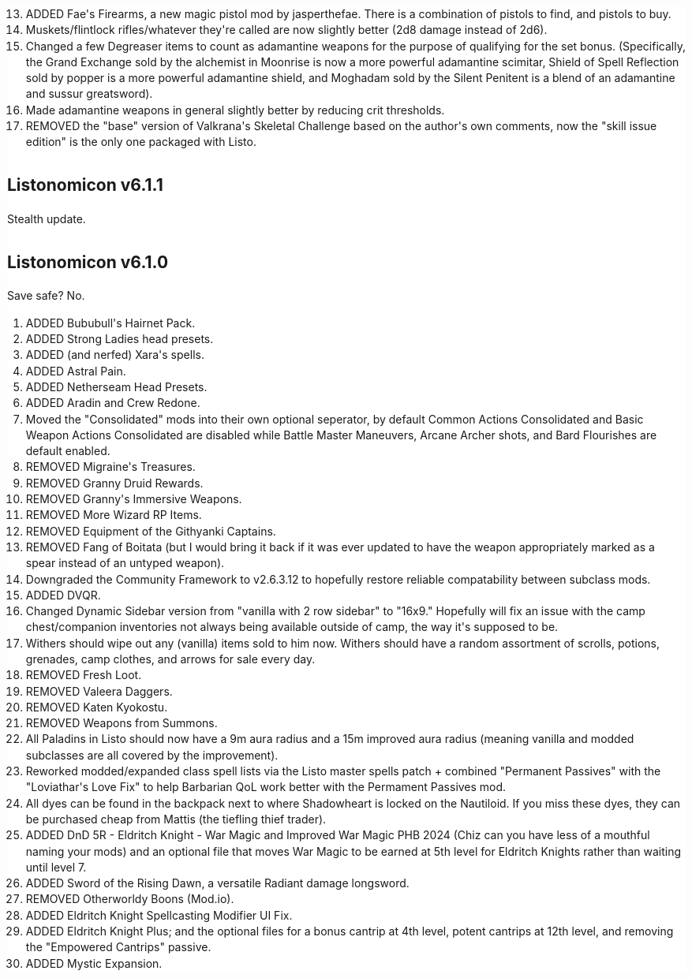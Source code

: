 13. ADDED Fae's Firearms, a new magic pistol mod by jasperthefae. There is a combination of pistols to find, and pistols to buy.
14. Muskets/flintlock rifles/whatever they're called are now slightly better (2d8 damage instead of 2d6).
15. Changed a few Degreaser items to count as adamantine weapons for the purpose of qualifying for the set bonus. (Specifically, the Grand Exchange sold by the alchemist in Moonrise is now a more powerful adamantine scimitar, Shield of Spell Reflection sold by popper is a more powerful adamantine shield, and Moghadam sold by the Silent Penitent is a blend of an adamantine and sussur greatsword).
16. Made adamantine weapons in general slightly better by reducing crit thresholds.
17. REMOVED the "base" version of Valkrana's Skeletal Challenge based on the author's own comments, now the "skill issue edition" is the only one packaged with Listo.

## Listonomicon v6.1.1

Stealth update.

## Listonomicon v6.1.0
Save safe? No.

1. ADDED Bububull's Hairnet Pack.
2. ADDED Strong Ladies head presets.
3. ADDED (and nerfed) Xara's spells.
4. ADDED Astral Pain.
5. ADDED Netherseam Head Presets.
6. ADDED Aradin and Crew Redone.
7. Moved the "Consolidated" mods into their own optional seperator, by default Common Actions Consolidated and Basic Weapon Actions Consolidated are disabled while Battle Master Maneuvers, Arcane Archer shots, and Bard Flourishes are default enabled.
8. REMOVED Migraine's Treasures.
9. REMOVED Granny Druid Rewards.
10. REMOVED Granny's Immersive Weapons.
11. REMOVED More Wizard RP Items.
12. REMOVED Equipment of the Githyanki Captains.
13. REMOVED Fang of Boitata (but I would bring it back if it was ever updated to have the weapon appropriately marked as a spear instead of an untyped weapon).
14. Downgraded the Community Framework to v2.6.3.12 to hopefully restore reliable compatability between subclass mods.
15. ADDED DVQR.
16. Changed Dynamic Sidebar version from "vanilla with 2 row sidebar" to "16x9." Hopefully will fix an issue with the camp chest/companion inventories not always being available outside of camp, the way it's supposed to be.
17. Withers should wipe out any (vanilla) items sold to him now. Withers should have a random assortment of scrolls, potions, grenades, camp clothes, and arrows for sale every day.
18. REMOVED Fresh Loot.
19. REMOVED Valeera Daggers.
20. REMOVED Katen Kyokostu.
21. REMOVED Weapons from Summons.
22. All Paladins in Listo should now have a 9m aura radius and a 15m improved aura radius (meaning vanilla and modded subclasses are all covered by the improvement).
23. Reworked modded/expanded class spell lists via the Listo master spells patch + combined "Permanent Passives" with the "Loviathar's Love Fix" to help Barbarian QoL work better with the Permament Passives mod.
24. All dyes can be found in the backpack next to where Shadowheart is locked on the Nautiloid. If you miss these dyes, they can be purchased cheap from Mattis (the tiefling thief trader).
25. ADDED DnD 5R - Eldritch Knight - War Magic and Improved War Magic PHB 2024 (Chiz can you have less of a mouthful naming your mods) and an optional file that moves War Magic to be earned at 5th level for Eldritch Knights rather than waiting until level 7.
26. ADDED Sword of the Rising Dawn, a versatile Radiant damage longsword.
27. REMOVED Otherworldy Boons (Mod.io).
28. ADDED Eldritch Knight Spellcasting Modifier UI Fix.
29. ADDED Eldritch Knight Plus; and the optional files for a bonus cantrip at 4th level, potent cantrips at 12th level, and removing the "Empowered Cantrips" passive.
30. ADDED Mystic Expansion.